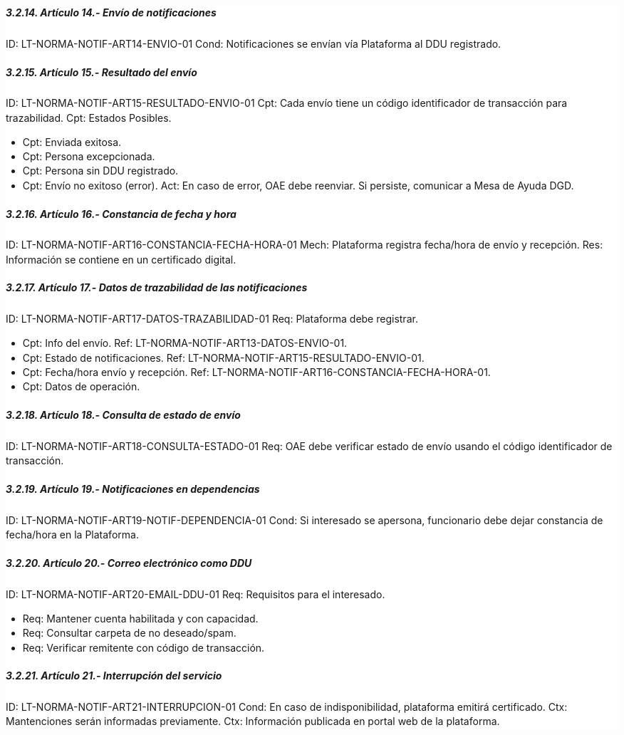 ##### 3.2.14. Artículo 14.- Envío de notificaciones

ID: LT-NORMA-NOTIF-ART14-ENVIO-01
Cond: Notificaciones se envían vía Plataforma al DDU registrado.

##### 3.2.15. Artículo 15.- Resultado del envío

ID: LT-NORMA-NOTIF-ART15-RESULTADO-ENVIO-01
Cpt: Cada envío tiene un código identificador de transacción para trazabilidad.
Cpt: Estados Posibles.

- Cpt: Enviada exitosa.
- Cpt: Persona excepcionada.
- Cpt: Persona sin DDU registrado.
- Cpt: Envío no exitoso (error).
Act: En caso de error, OAE debe reenviar. Si persiste, comunicar a Mesa de Ayuda DGD.

##### 3.2.16. Artículo 16.- Constancia de fecha y hora

ID: LT-NORMA-NOTIF-ART16-CONSTANCIA-FECHA-HORA-01
Mech: Plataforma registra fecha/hora de envío y recepción.
Res: Información se contiene en un certificado digital.

##### 3.2.17. Artículo 17.- Datos de trazabilidad de las notificaciones

ID: LT-NORMA-NOTIF-ART17-DATOS-TRAZABILIDAD-01
Req: Plataforma debe registrar.

- Cpt: Info del envío. Ref: LT-NORMA-NOTIF-ART13-DATOS-ENVIO-01.
- Cpt: Estado de notificaciones. Ref: LT-NORMA-NOTIF-ART15-RESULTADO-ENVIO-01.
- Cpt: Fecha/hora envío y recepción. Ref: LT-NORMA-NOTIF-ART16-CONSTANCIA-FECHA-HORA-01.
- Cpt: Datos de operación.

##### 3.2.18. Artículo 18.- Consulta de estado de envío

ID: LT-NORMA-NOTIF-ART18-CONSULTA-ESTADO-01
Req: OAE debe verificar estado de envío usando el código identificador de transacción.

##### 3.2.19. Artículo 19.- Notificaciones en dependencias

ID: LT-NORMA-NOTIF-ART19-NOTIF-DEPENDENCIA-01
Cond: Si interesado se apersona, funcionario debe dejar constancia de fecha/hora en la Plataforma.

##### 3.2.20. Artículo 20.- Correo electrónico como DDU

ID: LT-NORMA-NOTIF-ART20-EMAIL-DDU-01
Req: Requisitos para el interesado.

- Req: Mantener cuenta habilitada y con capacidad.
- Req: Consultar carpeta de no deseado/spam.
- Req: Verificar remitente con código de transacción.

##### 3.2.21. Artículo 21.- Interrupción del servicio

ID: LT-NORMA-NOTIF-ART21-INTERRUPCION-01
Cond: En caso de indisponibilidad, plataforma emitirá certificado.
Ctx: Mantenciones serán informadas previamente.
Ctx: Información publicada en portal web de la plataforma.
